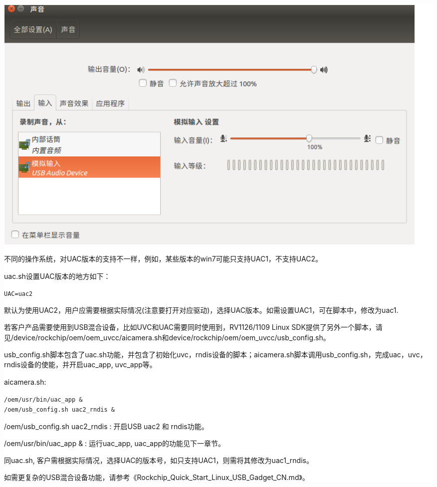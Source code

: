 ![](./resources/ubuntu_uac_capture.png)

不同的操作系统，对UAC版本的支持不一样，例如，某些版本的win7可能只支持UAC1，不支持UAC2。

uac.sh设置UAC版本的地方如下：

```
UAC=uac2
```

默认为使用UAC2，用户应需要根据实际情况(注意要打开对应驱动)，选择UAC版本。如需设置UAC1，可在脚本中，修改为uac1.

若客户产品需要使用到USB混合设备，比如UVC和UAC需要同时使用到，RV1126/1109 Linux SDK提供了另外一个脚本，请见/device/rockchip/oem/oem_uvcc/aicamera.sh和device/rockchip/oem/oem_uvcc/usb_config.sh。

usb_config.sh脚本包含了uac.sh功能，并包含了初始化uvc，rndis设备的脚本；aicamera.sh脚本调用usb_config.sh，完成uac，uvc，rndis设备的使能，并开启uac_app, uvc_app等。

aicamera.sh:

```shell
/oem/usr/bin/uac_app &
/oem/usb_config.sh uac2_rndis &
```

/oem/usb_config.sh uac2_rndis : 开启USB uac2 和 rndis功能。

/oem/usr/bin/uac_app & : 运行uac_app, uac_app的功能见下一章节。

同uac.sh, 客户需根据实际情况，选择UAC的版本号，如只支持UAC1，则需将其修改为uac1_rndis。

如需更复杂的USB混合设备功能，请参考《Rockchip_Quick_Start_Linux_USB_Gadget_CN.md》。

